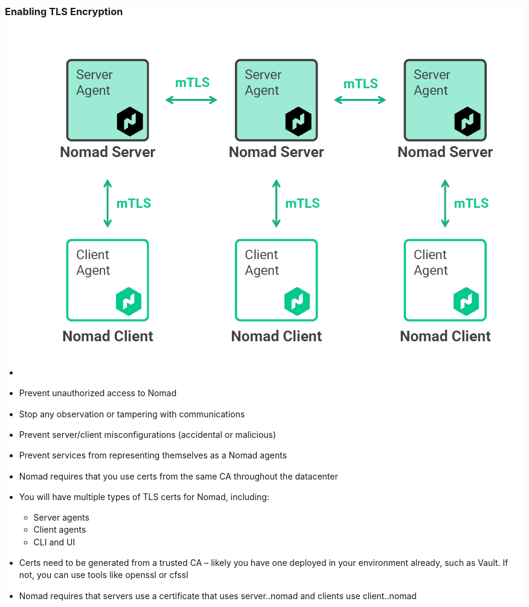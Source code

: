 ### Enabling TLS Encryption

- ![alt text](https://github.com/sawanchouksey/documents/blob/main/docs/DevOps/tls.png?raw=true)

- Prevent unauthorized access to Nomad

- Stop any observation or tampering with communications

- Prevent server/client misconfigurations (accidental or malicious)

- Prevent services from representing themselves as a Nomad agents

- Nomad requires that you use certs from the same CA throughout the datacenter

- You will have multiple types of TLS certs for Nomad, including:
  
  - Server agents
  - Client agents
  - CLI and UI

- Certs need to be generated from a trusted CA – likely you have one deployed in your environment already, such as Vault. If not, you can use tools like openssl or cfssl

- Nomad requires that servers use a certificate that uses server.<region>.nomad and clients use client.<region>.nomad
